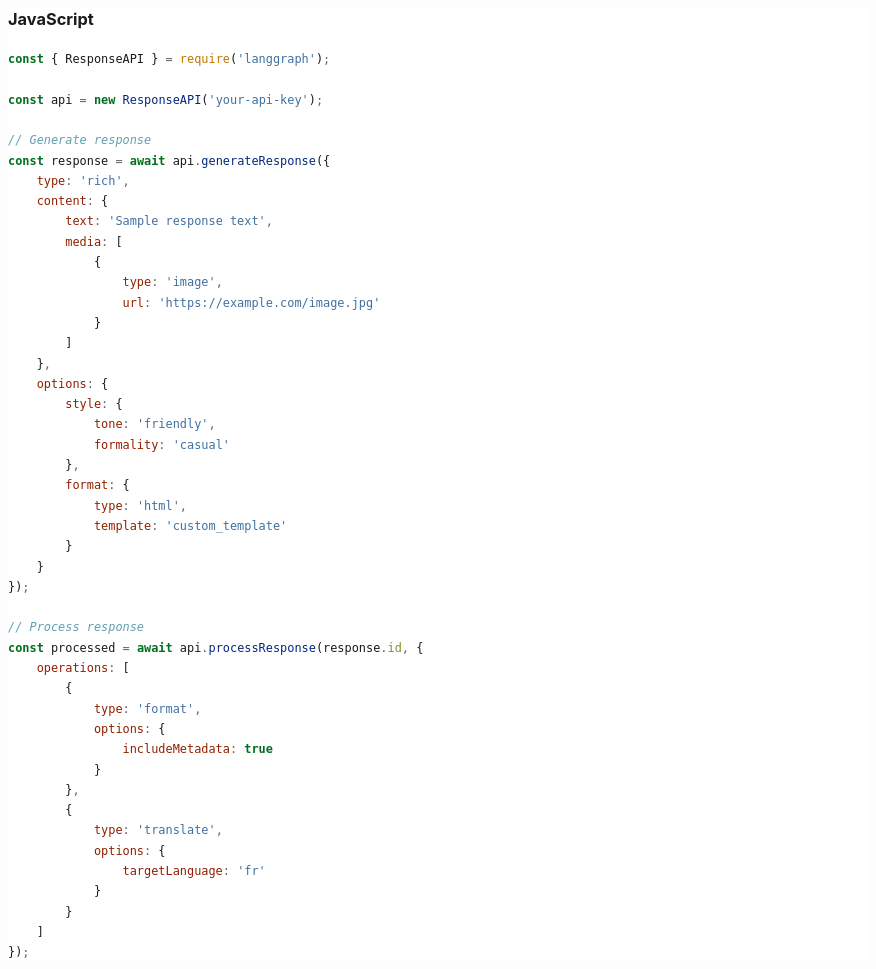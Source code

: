 ### JavaScript
```javascript
const { ResponseAPI } = require('langgraph');

const api = new ResponseAPI('your-api-key');

// Generate response
const response = await api.generateResponse({
    type: 'rich',
    content: {
        text: 'Sample response text',
        media: [
            {
                type: 'image',
                url: 'https://example.com/image.jpg'
            }
        ]
    },
    options: {
        style: {
            tone: 'friendly',
            formality: 'casual'
        },
        format: {
            type: 'html',
            template: 'custom_template'
        }
    }
});

// Process response
const processed = await api.processResponse(response.id, {
    operations: [
        {
            type: 'format',
            options: {
                includeMetadata: true
            }
        },
        {
            type: 'translate',
            options: {
                targetLanguage: 'fr'
            }
        }
    ]
});
``` 